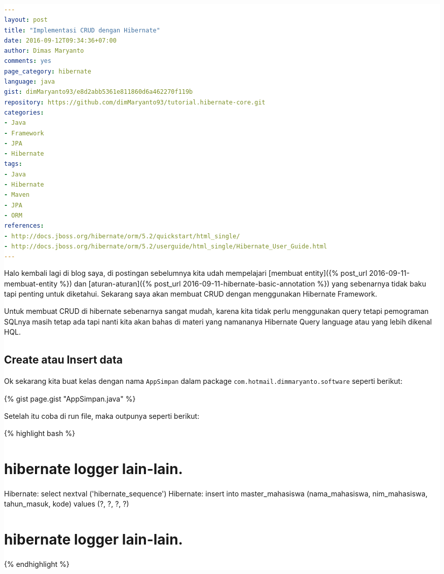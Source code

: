 ```yaml
---
layout: post
title: "Implementasi CRUD dengan Hibernate"
date: 2016-09-12T09:34:36+07:00
author: Dimas Maryanto
comments: yes
page_category: hibernate
language: java
gist: dimMaryanto93/e8d2abb5361e811860d6a462270f119b
repository: https://github.com/dimMaryanto93/tutorial.hibernate-core.git
categories:
- Java
- Framework
- JPA
- Hibernate
tags:
- Java
- Hibernate
- Maven
- JPA
- ORM
references:
- http://docs.jboss.org/hibernate/orm/5.2/quickstart/html_single/
- http://docs.jboss.org/hibernate/orm/5.2/userguide/html_single/Hibernate_User_Guide.html
---
```


Halo kembali lagi di blog saya, di postingan sebelumnya kita udah mempelajari [membuat entity]({% post_url 2016-09-11-membuat-entity %}) dan [aturan-aturan]({% post_url 2016-09-11-hibernate-basic-annotation %}) yang sebenarnya tidak baku tapi penting untuk diketahui. Sekarang saya akan membuat CRUD dengan menggunakan Hibernate Framework.



Untuk membuat CRUD di hibernate sebenarnya sangat mudah, karena kita tidak perlu menggunakan query tetapi pemograman SQLnya masih tetap ada tapi nanti kita akan bahas di materi yang namananya Hibernate Query language atau yang lebih dikenal HQL.

## Create atau Insert data

Ok sekarang kita buat kelas dengan nama `AppSimpan` dalam package `com.hotmail.dimmaryanto.software` seperti berikut:

{% gist page.gist "AppSimpan.java" %}

Setelah itu coba di run file, maka outpunya seperti berikut:

{% highlight bash %}
# hibernate logger lain-lain.
Hibernate:
  select nextval ('hibernate_sequence')
Hibernate:
  insert into master_mahasiswa
    (nama_mahasiswa, nim_mahasiswa, tahun_masuk, kode)
  values
    (?, ?, ?, ?)
# hibernate logger lain-lain.
{% endhighlight %}
